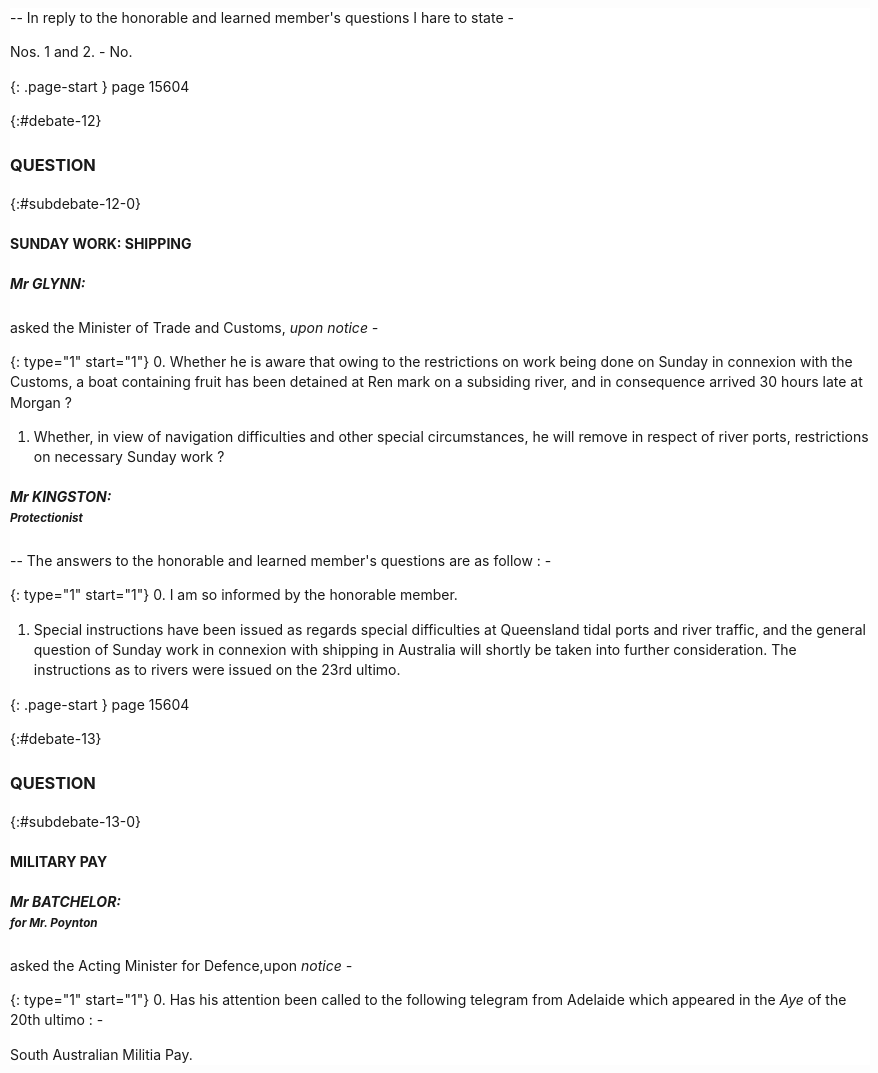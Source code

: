 -- In reply to the honorable and learned member's questions I hare to state - 

Nos. 1 and 2. - No. 

{: .page-start }
page 15604

{:#debate-12}
### QUESTION

{:#subdebate-12-0}
#### SUNDAY WORK: SHIPPING

##### Mr GLYNN:

asked the Minister of Trade and Customs,  *upon notice -* 

{: type="1" start="1"}
0. Whether he is aware that owing to the restrictions on work being done on Sunday in connexion with the Customs, a boat containing fruit has been detained at Ren mark on a subsiding river, and in consequence arrived 30 hours late at Morgan ? 
1. Whether, in view of navigation difficulties and other special circumstances, he will remove in respect of river ports, restrictions on necessary Sunday work ? 

##### Mr KINGSTON:<br><small class="text-muted">Protectionist</small>

-- The answers to the honorable and learned member's questions are as follow :  - 

{: type="1" start="1"}
0. I am so informed by the honorable member. 
1. Special instructions have been issued as regards special difficulties at Queensland tidal ports and river traffic, and the general question of Sunday work in connexion with shipping in Australia will shortly be taken into further consideration. The instructions as to rivers were issued on the 23rd ultimo. 

{: .page-start }
page 15604

{:#debate-13}
### QUESTION

{:#subdebate-13-0}
#### MILITARY PAY

##### Mr BATCHELOR:<br><small class="text-muted">for Mr. Poynton</small>

asked the Acting Minister for Defence,upon  *notice -* 

{: type="1" start="1"}
0. Has his attention been called to the following telegram from Adelaide which appeared in the  *Aye*  of the 20th ultimo :  - 

South Australian Militia Pay. 
